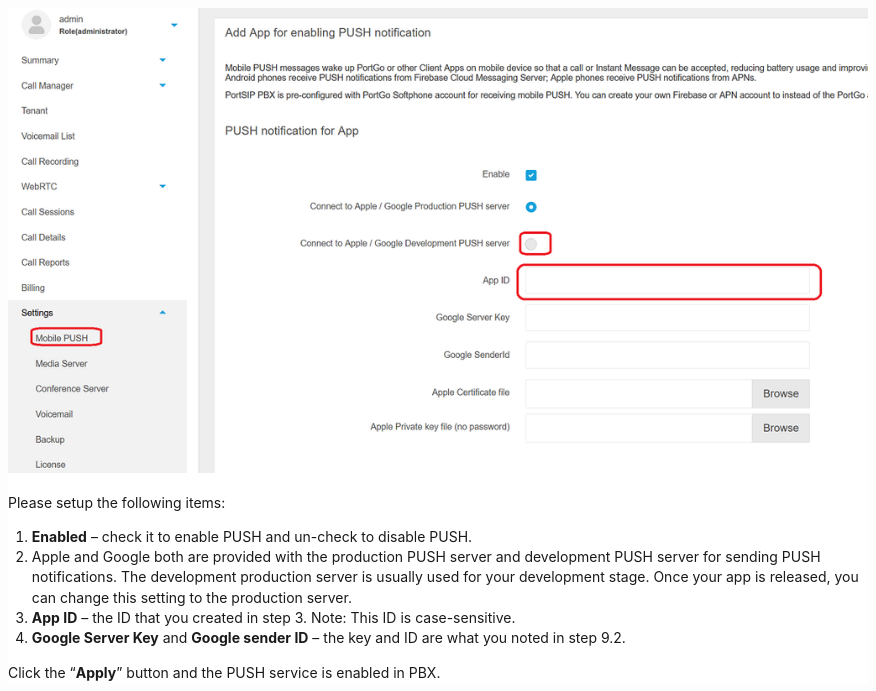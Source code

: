 ![](../.gitbook/assets/portsip-push-xamarin-6.png)

Please setup the following items:

1. **Enabled** – check it to enable PUSH and un-check to disable PUSH.
2. Apple and Google both are provided with the production PUSH server and development PUSH server for sending PUSH notifications. The development production server is usually used for your development stage. Once your app is released, you can change this setting to the production server.
3. **App ID** – the ID that you created in step 3. Note: This ID is case-sensitive.
4. **Google Server Key** and **Google sender ID** – the key and ID are what you noted in step 9.2.

Click the “**Apply**” button and the PUSH service is enabled in PBX.
